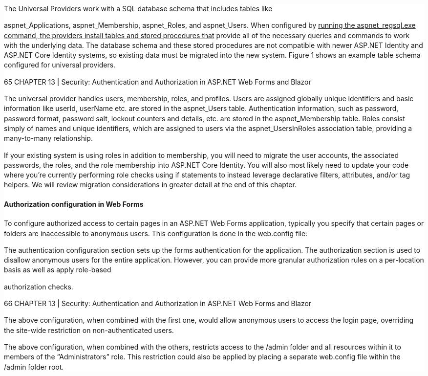 
The Universal Providers work with a SQL database schema that includes tables like

aspnet_Applications, aspnet_Membership, aspnet_Roles, and aspnet_Users. When configured by
[running the aspnet_regsql.exe command, the providers install tables and stored procedures that](https://docs.microsoft.com/previous-versions/ms229862(v=vs.140))
provide all of the necessary queries and commands to work with the underlying data. The database
schema and these stored procedures are not compatible with newer ASP.NET Identity and ASP.NET
Core Identity systems, so existing data must be migrated into the new system. Figure 1 shows an
example table schema configured for universal providers.


65 CHAPTER 13 | Security: Authentication and Authorization in ASP.NET Web Forms and Blazor


The universal provider handles users, membership, roles, and profiles. Users are assigned globally
unique identifiers and basic information like userId, userName etc. are stored in the aspnet_Users
table. Authentication information, such as password, password format, password salt, lockout counters
and details, etc. are stored in the aspnet_Membership table. Roles consist simply of names and unique
identifiers, which are assigned to users via the aspnet_UsersInRoles association table, providing a
many-to-many relationship.


If your existing system is using roles in addition to membership, you will need to migrate the user
accounts, the associated passwords, the roles, and the role membership into ASP.NET Core Identity.
You will also most likely need to update your code where you’re currently performing role checks
using if statements to instead leverage declarative filters, attributes, and/or tag helpers. We will review
migration considerations in greater detail at the end of this chapter.

#### **Authorization configuration in Web Forms**


To configure authorized access to certain pages in an ASP.NET Web Forms application, typically you
specify that certain pages or folders are inaccessible to anonymous users. This configuration is done in
the web.config file:


The authentication configuration section sets up the forms authentication for the application. The
authorization section is used to disallow anonymous users for the entire application. However, you
can provide more granular authorization rules on a per-location basis as well as apply role-based

authorization checks.


66 CHAPTER 13 | Security: Authentication and Authorization in ASP.NET Web Forms and Blazor


The above configuration, when combined with the first one, would allow anonymous users to access
the login page, overriding the site-wide restriction on non-authenticated users.


The above configuration, when combined with the others, restricts access to the /admin folder and all
resources within it to members of the “Administrators” role. This restriction could also be applied by
placing a separate web.config file within the /admin folder root.
